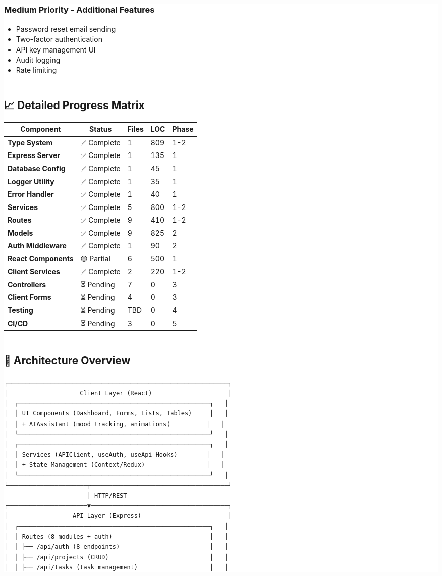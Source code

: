 ### Medium Priority - Additional Features
- Password reset email sending
- Two-factor authentication
- API key management UI
- Audit logging
- Rate limiting

---

## 📈 Detailed Progress Matrix

| Component | Status | Files | LOC | Phase |
|-----------|--------|-------|-----|-------|
| **Type System** | ✅ Complete | 1 | 809 | 1-2 |
| **Express Server** | ✅ Complete | 1 | 135 | 1 |
| **Database Config** | ✅ Complete | 1 | 45 | 1 |
| **Logger Utility** | ✅ Complete | 1 | 35 | 1 |
| **Error Handler** | ✅ Complete | 1 | 40 | 1 |
| **Services** | ✅ Complete | 5 | 800 | 1-2 |
| **Routes** | ✅ Complete | 9 | 410 | 1-2 |
| **Models** | ✅ Complete | 9 | 825 | 2 |
| **Auth Middleware** | ✅ Complete | 1 | 90 | 2 |
| **React Components** | 🟡 Partial | 6 | 500 | 1 |
| **Client Services** | ✅ Complete | 2 | 220 | 1-2 |
| **Controllers** | ⏳ Pending | 7 | 0 | 3 |
| **Client Forms** | ⏳ Pending | 4 | 0 | 3 |
| **Testing** | ⏳ Pending | TBD | 0 | 4 |
| **CI/CD** | ⏳ Pending | 3 | 0 | 5 |

---

## 🔄 Architecture Overview

```
┌─────────────────────────────────────────────────────────────┐
│                    Client Layer (React)                     │
│  ┌─────────────────────────────────────────────────────┐   │
│  │ UI Components (Dashboard, Forms, Lists, Tables)     │   │
│  │ + AIAssistant (mood tracking, animations)          │   │
│  └─────────────────────────────────────────────────────┘   │
│  ┌─────────────────────────────────────────────────────┐   │
│  │ Services (APIClient, useAuth, useApi Hooks)        │   │
│  │ + State Management (Context/Redux)                 │   │
│  └─────────────────────────────────────────────────────┘   │
└──────────────────────┬──────────────────────────────────────┘
                       │ HTTP/REST
┌──────────────────────▼──────────────────────────────────────┐
│                  API Layer (Express)                        │
│  ┌─────────────────────────────────────────────────────┐   │
│  │ Routes (8 modules + auth)                           │   │
│  │ ├── /api/auth (8 endpoints)                         │   │
│  │ ├── /api/projects (CRUD)                            │   │
│  │ ├── /api/tasks (task management)                    │   │
```